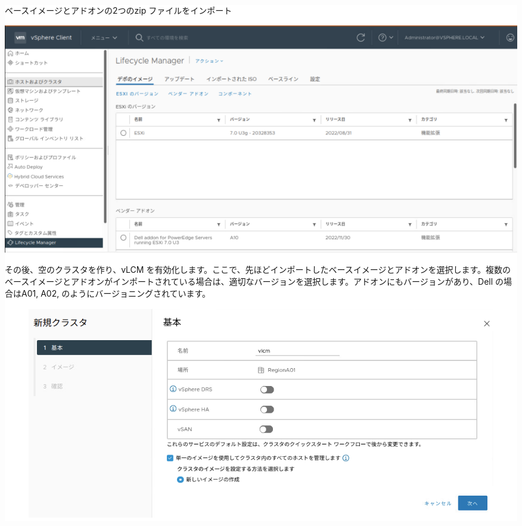 <figcaption>

ベースイメージとアドオンの2つのzip ファイルをインポート

</figcaption>

</figure>

[![](images/image-5-1024x454.png)](images/image-5-1024x454.png)

その後、空のクラスタを作り、vLCM を有効化します。ここで、先ほどインポートしたベースイメージとアドオンを選択します。複数のベースイメージとアドオンがインポートされている場合は、適切なバージョンを選択します。アドオンにもバージョンがあり、Dell の場合はA01, A02, のようにバージョニングされています。

<figure>

[![](images/image-6.png)](images/image-6.png)
